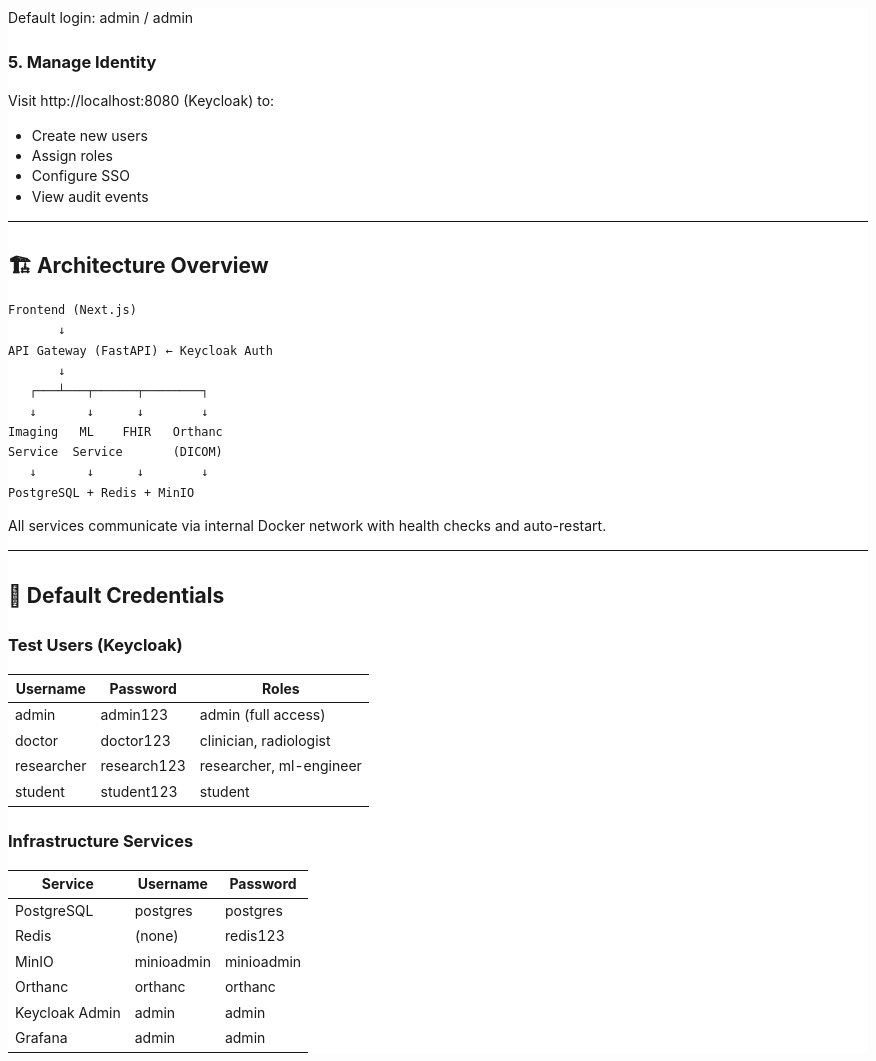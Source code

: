Default login: admin / admin

### 5. Manage Identity

Visit http://localhost:8080 (Keycloak) to:
- Create new users
- Assign roles
- Configure SSO
- View audit events

---

## 🏗️ Architecture Overview

```
Frontend (Next.js)
       ↓
API Gateway (FastAPI) ← Keycloak Auth
       ↓
   ┌───┴───┬──────┬────────┐
   ↓       ↓      ↓        ↓
Imaging   ML    FHIR   Orthanc
Service  Service       (DICOM)
   ↓       ↓      ↓        ↓
PostgreSQL + Redis + MinIO
```

All services communicate via internal Docker network with health checks and auto-restart.

---

## 🔐 Default Credentials

### Test Users (Keycloak)

| Username | Password | Roles |
|----------|----------|-------|
| admin | admin123 | admin (full access) |
| doctor | doctor123 | clinician, radiologist |
| researcher | research123 | researcher, ml-engineer |
| student | student123 | student |

### Infrastructure Services

| Service | Username | Password |
|---------|----------|----------|
| PostgreSQL | postgres | postgres |
| Redis | (none) | redis123 |
| MinIO | minioadmin | minioadmin |
| Orthanc | orthanc | orthanc |
| Keycloak Admin | admin | admin |
| Grafana | admin | admin |

